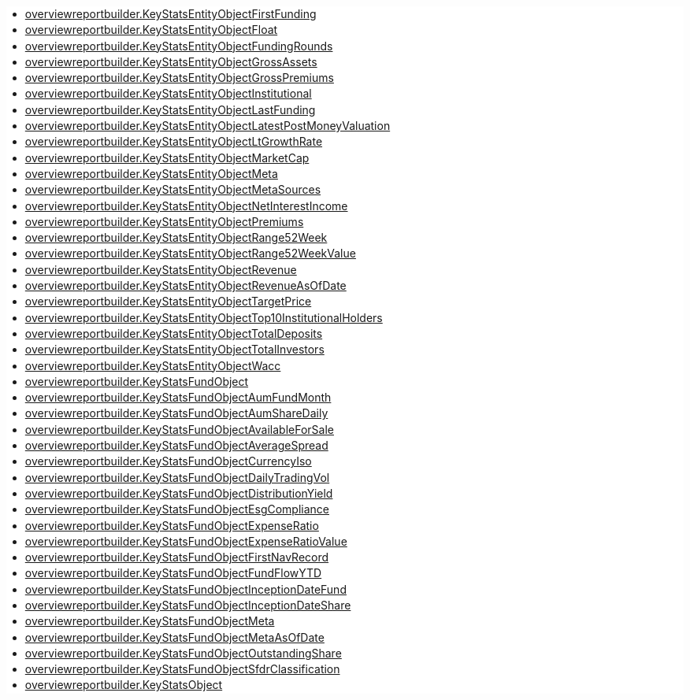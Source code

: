  - [overviewreportbuilder.KeyStatsEntityObjectFirstFunding](docs/KeyStatsEntityObjectFirstFunding.md)
 - [overviewreportbuilder.KeyStatsEntityObjectFloat](docs/KeyStatsEntityObjectFloat.md)
 - [overviewreportbuilder.KeyStatsEntityObjectFundingRounds](docs/KeyStatsEntityObjectFundingRounds.md)
 - [overviewreportbuilder.KeyStatsEntityObjectGrossAssets](docs/KeyStatsEntityObjectGrossAssets.md)
 - [overviewreportbuilder.KeyStatsEntityObjectGrossPremiums](docs/KeyStatsEntityObjectGrossPremiums.md)
 - [overviewreportbuilder.KeyStatsEntityObjectInstitutional](docs/KeyStatsEntityObjectInstitutional.md)
 - [overviewreportbuilder.KeyStatsEntityObjectLastFunding](docs/KeyStatsEntityObjectLastFunding.md)
 - [overviewreportbuilder.KeyStatsEntityObjectLatestPostMoneyValuation](docs/KeyStatsEntityObjectLatestPostMoneyValuation.md)
 - [overviewreportbuilder.KeyStatsEntityObjectLtGrowthRate](docs/KeyStatsEntityObjectLtGrowthRate.md)
 - [overviewreportbuilder.KeyStatsEntityObjectMarketCap](docs/KeyStatsEntityObjectMarketCap.md)
 - [overviewreportbuilder.KeyStatsEntityObjectMeta](docs/KeyStatsEntityObjectMeta.md)
 - [overviewreportbuilder.KeyStatsEntityObjectMetaSources](docs/KeyStatsEntityObjectMetaSources.md)
 - [overviewreportbuilder.KeyStatsEntityObjectNetInterestIncome](docs/KeyStatsEntityObjectNetInterestIncome.md)
 - [overviewreportbuilder.KeyStatsEntityObjectPremiums](docs/KeyStatsEntityObjectPremiums.md)
 - [overviewreportbuilder.KeyStatsEntityObjectRange52Week](docs/KeyStatsEntityObjectRange52Week.md)
 - [overviewreportbuilder.KeyStatsEntityObjectRange52WeekValue](docs/KeyStatsEntityObjectRange52WeekValue.md)
 - [overviewreportbuilder.KeyStatsEntityObjectRevenue](docs/KeyStatsEntityObjectRevenue.md)
 - [overviewreportbuilder.KeyStatsEntityObjectRevenueAsOfDate](docs/KeyStatsEntityObjectRevenueAsOfDate.md)
 - [overviewreportbuilder.KeyStatsEntityObjectTargetPrice](docs/KeyStatsEntityObjectTargetPrice.md)
 - [overviewreportbuilder.KeyStatsEntityObjectTop10InstitutionalHolders](docs/KeyStatsEntityObjectTop10InstitutionalHolders.md)
 - [overviewreportbuilder.KeyStatsEntityObjectTotalDeposits](docs/KeyStatsEntityObjectTotalDeposits.md)
 - [overviewreportbuilder.KeyStatsEntityObjectTotalInvestors](docs/KeyStatsEntityObjectTotalInvestors.md)
 - [overviewreportbuilder.KeyStatsEntityObjectWacc](docs/KeyStatsEntityObjectWacc.md)
 - [overviewreportbuilder.KeyStatsFundObject](docs/KeyStatsFundObject.md)
 - [overviewreportbuilder.KeyStatsFundObjectAumFundMonth](docs/KeyStatsFundObjectAumFundMonth.md)
 - [overviewreportbuilder.KeyStatsFundObjectAumShareDaily](docs/KeyStatsFundObjectAumShareDaily.md)
 - [overviewreportbuilder.KeyStatsFundObjectAvailableForSale](docs/KeyStatsFundObjectAvailableForSale.md)
 - [overviewreportbuilder.KeyStatsFundObjectAverageSpread](docs/KeyStatsFundObjectAverageSpread.md)
 - [overviewreportbuilder.KeyStatsFundObjectCurrencyIso](docs/KeyStatsFundObjectCurrencyIso.md)
 - [overviewreportbuilder.KeyStatsFundObjectDailyTradingVol](docs/KeyStatsFundObjectDailyTradingVol.md)
 - [overviewreportbuilder.KeyStatsFundObjectDistributionYield](docs/KeyStatsFundObjectDistributionYield.md)
 - [overviewreportbuilder.KeyStatsFundObjectEsgCompliance](docs/KeyStatsFundObjectEsgCompliance.md)
 - [overviewreportbuilder.KeyStatsFundObjectExpenseRatio](docs/KeyStatsFundObjectExpenseRatio.md)
 - [overviewreportbuilder.KeyStatsFundObjectExpenseRatioValue](docs/KeyStatsFundObjectExpenseRatioValue.md)
 - [overviewreportbuilder.KeyStatsFundObjectFirstNavRecord](docs/KeyStatsFundObjectFirstNavRecord.md)
 - [overviewreportbuilder.KeyStatsFundObjectFundFlowYTD](docs/KeyStatsFundObjectFundFlowYTD.md)
 - [overviewreportbuilder.KeyStatsFundObjectInceptionDateFund](docs/KeyStatsFundObjectInceptionDateFund.md)
 - [overviewreportbuilder.KeyStatsFundObjectInceptionDateShare](docs/KeyStatsFundObjectInceptionDateShare.md)
 - [overviewreportbuilder.KeyStatsFundObjectMeta](docs/KeyStatsFundObjectMeta.md)
 - [overviewreportbuilder.KeyStatsFundObjectMetaAsOfDate](docs/KeyStatsFundObjectMetaAsOfDate.md)
 - [overviewreportbuilder.KeyStatsFundObjectOutstandingShare](docs/KeyStatsFundObjectOutstandingShare.md)
 - [overviewreportbuilder.KeyStatsFundObjectSfdrClassification](docs/KeyStatsFundObjectSfdrClassification.md)
 - [overviewreportbuilder.KeyStatsObject](docs/KeyStatsObject.md)